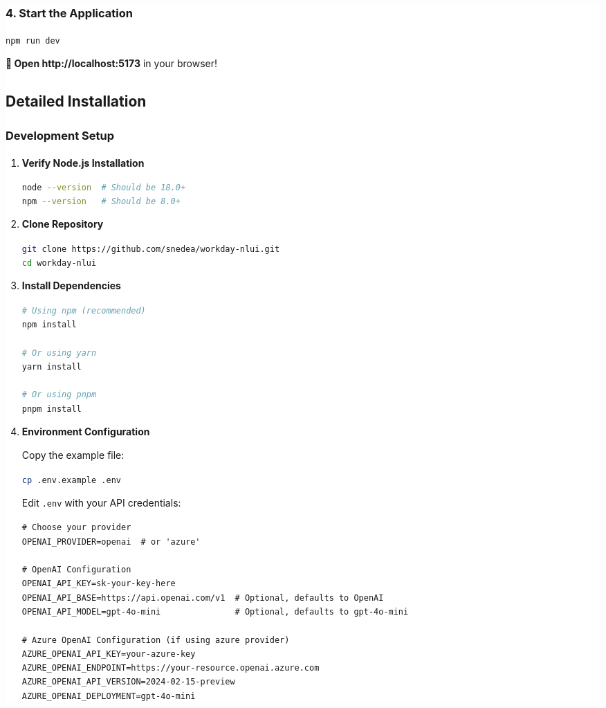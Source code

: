 ### 4. Start the Application

```bash
npm run dev
```

**🎉 Open http://localhost:5173** in your browser!

## Detailed Installation

### Development Setup

1. **Verify Node.js Installation**
   ```bash
   node --version  # Should be 18.0+
   npm --version   # Should be 8.0+
   ```

2. **Clone Repository**
   ```bash
   git clone https://github.com/snedea/workday-nlui.git
   cd workday-nlui
   ```

3. **Install Dependencies**
   ```bash
   # Using npm (recommended)
   npm install

   # Or using yarn
   yarn install

   # Or using pnpm
   pnpm install
   ```

4. **Environment Configuration**

   Copy the example file:
   ```bash
   cp .env.example .env
   ```

   Edit `.env` with your API credentials:
   ```env
   # Choose your provider
   OPENAI_PROVIDER=openai  # or 'azure'

   # OpenAI Configuration
   OPENAI_API_KEY=sk-your-key-here
   OPENAI_API_BASE=https://api.openai.com/v1  # Optional, defaults to OpenAI
   OPENAI_API_MODEL=gpt-4o-mini               # Optional, defaults to gpt-4o-mini

   # Azure OpenAI Configuration (if using azure provider)
   AZURE_OPENAI_API_KEY=your-azure-key
   AZURE_OPENAI_ENDPOINT=https://your-resource.openai.azure.com
   AZURE_OPENAI_API_VERSION=2024-02-15-preview
   AZURE_OPENAI_DEPLOYMENT=gpt-4o-mini
   ```
